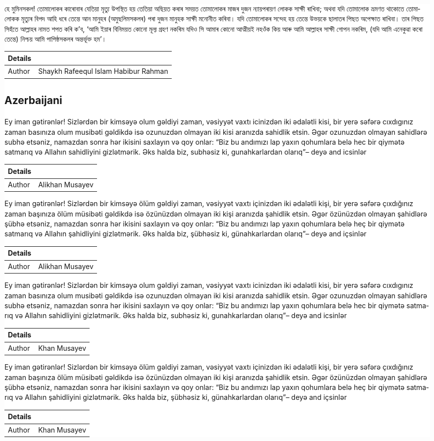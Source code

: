
<div dir="ltr" lang="as" style={{fontSize:'larger',backgroundColor:'#f8f9fa',padding:20}}>
হে মুমিনসকল! তোমালোকৰ কাৰোবাৰ যেতিয়া মৃত্যু উপস্থিত হয় তেতিয়া অছিয়ত কৰাৰ সময়ত তোমালোকৰ মাজৰ দুজন ন্যায়পৰায়ণ লোকক সাক্ষী ৰাখিবা; অথবা যদি তোমালোক ভ্ৰমণত থাকোতে তোমালোকক মৃত্যুৰ বিপদ আহি ধৰে তেন্তে আন মানুহৰ (অমুছলিমসকলৰ) পৰা দুজন মানুহক সাক্ষী মনোনীত কৰিবা। যদি তোমালোকৰ সন্দেহ হয় তেন্তে উভয়কে ছালাতৰ পিছত অপেক্ষাত ৰাখিবা। তাৰ পিছত সিহঁতে আল্লাহৰ নামত শপত কৰি ক’ব, ‘আমি ইয়াৰ বিনিময়ত কোনো মূল্য গ্ৰহণ নকৰিম যদিও সি আমাৰ কোনো আত্মীয়ই নহওঁক কিয় আৰু আমি আল্লাহৰ সাক্ষী গোপন নকৰিম, (যদি আমি এনেকুৱা কৰো তেন্তে) নিশ্চয় আমি পাপিষ্ঠসকলৰ অন্তৰ্ভূক্ত হম’।
</div>
<div style={{backgroundColor:'#f8f9fa',padding:20, marginBottom: 10}}><table> <thead> <tr> <th>Details</th> <th></th> </tr> </thead> <tbody> <tr><td>Author</td><td>Shaykh Rafeequl Islam Habibur Rahman</td></tr></tbody></table></div>

## Azerbaijani


<div dir="ltr" lang="az" style={{fontSize:'larger',backgroundColor:'#f8f9fa',padding:20}}>
Ey iman gətirənlər! Sizlərdən bir kimsəyə olum gəldiyi zaman, vəsiyyət vaxtı icinizdən iki ədalətli kisi, bir yerə səfərə cıxdıgınız zaman basınıza olum musibəti gəldikdə isə ozunuzdən olmayan iki kisi aranızda sahidlik etsin. Əgər ozunuzdən olmayan sahidlərə subhə etsəniz, namazdan sonra hər ikisini saxlayın və qoy onlar: “Biz bu andımızı lap yaxın qohumlara belə hec bir qiymətə satmarıq və Allahın sahidliyini gizlətmərik. Əks halda biz, subhəsiz ki, gunahkarlardan olarıq”– deyə and icsinlər
</div>
<div style={{backgroundColor:'#f8f9fa',padding:20, marginBottom: 10}}><table> <thead> <tr> <th>Details</th> <th></th> </tr> </thead> <tbody> <tr><td>Author</td><td>Alikhan Musayev</td></tr></tbody></table></div>


<div dir="ltr" lang="az" style={{fontSize:'larger',backgroundColor:'#f8f9fa',padding:20}}>
Ey iman gətirənlər! Sizlərdən bir kimsəyə ölüm gəldiyi zaman, vəsiyyət vaxtı içinizdən iki ədalətli kişi, bir yerə səfərə çıxdığınız zaman başınıza ölüm müsibəti gəldikdə isə özünüzdən olmayan iki kişi aranızda şahidlik etsin. Əgər özünüzdən olmayan şahidlərə şübhə etsəniz, namazdan sonra hər ikisini saxlayın və qoy onlar: “Biz bu andımızı lap yaxın qohumlara belə heç bir qiymətə satmarıq və Allahın şahidliyini gizlətmərik. Əks halda biz, şübhəsiz ki, günahkarlardan olarıq”– deyə and içsinlər
</div>
<div style={{backgroundColor:'#f8f9fa',padding:20, marginBottom: 10}}><table> <thead> <tr> <th>Details</th> <th></th> </tr> </thead> <tbody> <tr><td>Author</td><td>Alikhan Musayev</td></tr></tbody></table></div>


<div dir="ltr" lang="az" style={{fontSize:'larger',backgroundColor:'#f8f9fa',padding:20}}>
Ey iman gətirənlər! Siz­lərdən bir kimsəyə olum gəl­di­yi zaman, vəsiyyət vaxtı ici­niz­dən iki ədalətli kisi, bir yerə səfərə cıx­­dıgınız zaman bası­nı­za olum mu­sibəti gəldikdə isə ozunuzdən ol­ma­yan iki kisi aranızda sahidlik etsin. Əgər ozunuzdən olmayan sa­hidlərə sub­hə etsə­niz, namaz­dan sonra hər ikisini sax­layın və qoy onlar: “Biz bu andımızı lap ya­xın qo­humlara belə hec bir qiy­mətə satma­rıq və Allahın sahid­li­yi­ni giz­lət­mə­rik. Əks halda biz, sub­həsiz ki, gu­nah­­karlardan olarıq”– deyə and icsinlər
</div>
<div style={{backgroundColor:'#f8f9fa',padding:20, marginBottom: 10}}><table> <thead> <tr> <th>Details</th> <th></th> </tr> </thead> <tbody> <tr><td>Author</td><td>Khan Musayev</td></tr></tbody></table></div>


<div dir="ltr" lang="az" style={{fontSize:'larger',backgroundColor:'#f8f9fa',padding:20}}>
Ey iman gətirənlər! Siz­lərdən bir kimsəyə ölüm gəl­di­yi zaman, vəsiyyət vaxtı içi­niz­dən iki ədalətli kişi, bir yerə səfərə çıx­­dığınız zaman başı­nı­za ölüm mü­sibəti gəldikdə isə özünüzdən ol­ma­yan iki kişi aranızda şahidlik etsin. Əgər özünüzdən olmayan şa­hidlərə şüb­hə etsə­niz, namaz­dan sonra hər ikisini sax­layın və qoy onlar: “Biz bu andımızı lap ya­xın qo­humlara belə heç bir qiy­mətə satma­rıq və Allahın şahid­li­yi­ni giz­lət­mə­rik. Əks halda biz, şüb­həsiz ki, gü­nah­­karlardan olarıq”– deyə and içsinlər
</div>
<div style={{backgroundColor:'#f8f9fa',padding:20, marginBottom: 10}}><table> <thead> <tr> <th>Details</th> <th></th> </tr> </thead> <tbody> <tr><td>Author</td><td>Khan Musayev</td></tr></tbody></table></div>

